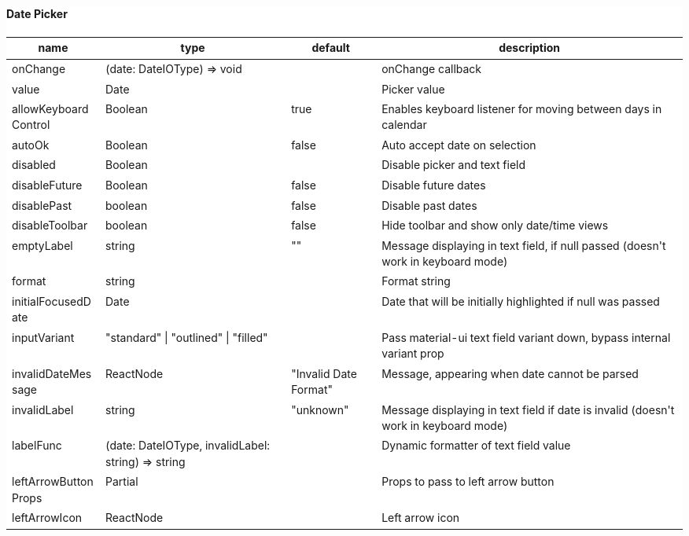 #### **Date Picker**

| name                  | type                                                                                                      | default                                  | description                                                                                                                    |
| --------------------- | --------------------------------------------------------------------------------------------------------- | ---------------------------------------- | ------------------------------------------------------------------------------------------------------------------------------ |
| onChange              | (date: DateIOType) => void                                                                                |                                          | onChange callback                                                                                                              |
| value                 | Date                                                                                                      |                                          | Picker value                                                                                                                   |
| allowKeyboardControl  | Boolean                                                                                                   | true                                     | Enables keyboard listener for moving between days in calendar                                                                  |
| autoOk                | Boolean                                                                                                   | false                                    | Auto accept date on selection                                                                                                  |
| disabled              | Boolean                                                                                                   |                                          | Disable picker and text field                                                                                                  |
| disableFuture         | Boolean                                                                                                   | false                                    | Disable future dates                                                                                                           |
| disablePast           | boolean                                                                                                   | false                                    | Disable past dates                                                                                                             |
| disableToolbar        | boolean                                                                                                   | false                                    | Hide toolbar and show only date/time views                                                                                     |
| emptyLabel            | string                                                                                                    | ""                                       | Message displaying in text field, if null passed (doesn't work in keyboard mode)                                               |
| format                | string                                                                                                    |                                          | Format string                                                                                                                  |
| initialFocusedDate    | Date                                                                                                      |                                          | Date that will be initially highlighted if null was passed                                                                     |
| inputVariant          | "standard" \| "outlined" \| "filled"                                                                      |                                          | Pass material-ui text field variant down, bypass internal variant prop                                                         |
| invalidDateMessage    | ReactNode                                                                                                 | "Invalid Date Format"                    | Message, appearing when date cannot be parsed                                                                                  |
| invalidLabel          | string                                                                                                    | "unknown"                                | Message displaying in text field if date is invalid (doesn't work in keyboard mode)                                            |
| labelFunc             | (date: DateIOType, invalidLabel: string) => string                                                        |                                          | Dynamic formatter of text field value                                                                                          |
| leftArrowButtonProps  | Partial<IconButtonProps>                                                                                  |                                          | Props to pass to left arrow button                                                                                             |
| leftArrowIcon         | ReactNode                                                                                                 |                                          | Left arrow icon                                                                                                                |